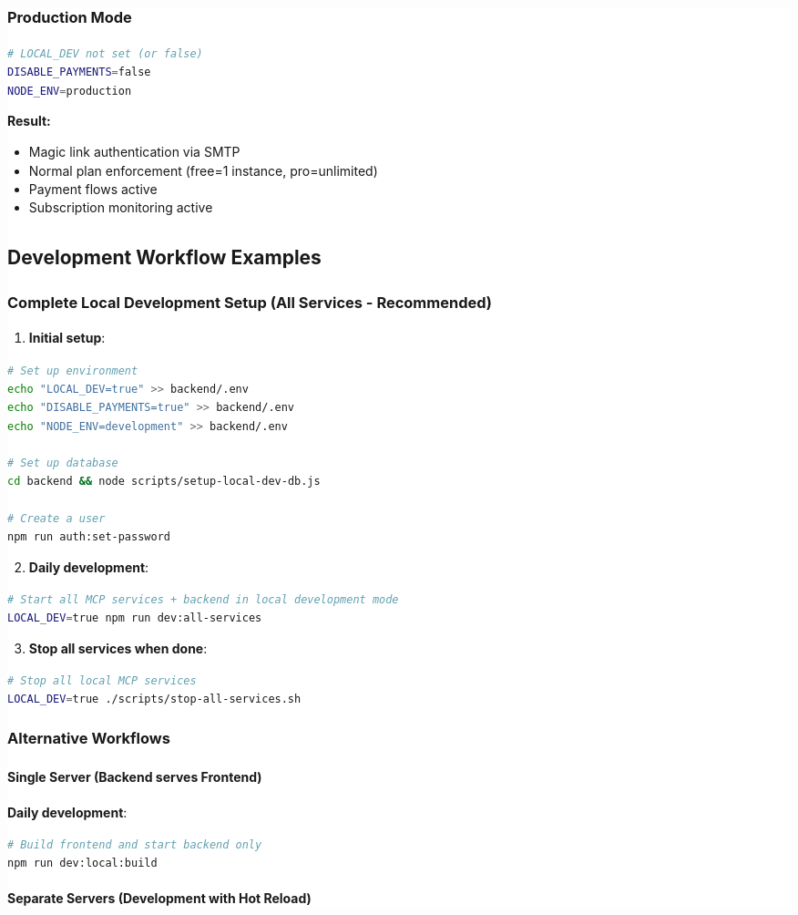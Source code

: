 ### Production Mode
```bash
# LOCAL_DEV not set (or false)
DISABLE_PAYMENTS=false
NODE_ENV=production
```
**Result:**
- Magic link authentication via SMTP
- Normal plan enforcement (free=1 instance, pro=unlimited)
- Payment flows active
- Subscription monitoring active

## Development Workflow Examples

### Complete Local Development Setup (All Services - Recommended)

1. **Initial setup**:
```bash
# Set up environment
echo "LOCAL_DEV=true" >> backend/.env
echo "DISABLE_PAYMENTS=true" >> backend/.env
echo "NODE_ENV=development" >> backend/.env

# Set up database
cd backend && node scripts/setup-local-dev-db.js

# Create a user
npm run auth:set-password
```

2. **Daily development**:
```bash
# Start all MCP services + backend in local development mode
LOCAL_DEV=true npm run dev:all-services
```

3. **Stop all services when done**:
```bash
# Stop all local MCP services
LOCAL_DEV=true ./scripts/stop-all-services.sh
```

### Alternative Workflows

#### Single Server (Backend serves Frontend)

**Daily development**:
```bash
# Build frontend and start backend only
npm run dev:local:build
```

#### Separate Servers (Development with Hot Reload)
